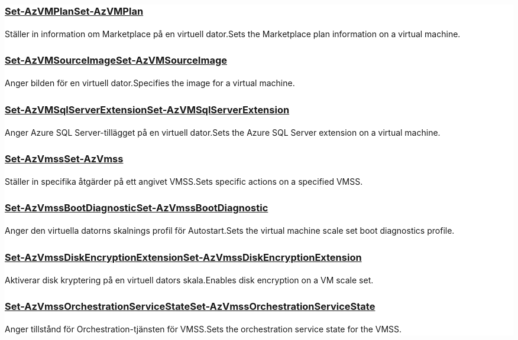 ### [<span data-ttu-id="909f5-449">Set-AzVMPlan</span><span class="sxs-lookup"><span data-stu-id="909f5-449">Set-AzVMPlan</span></span>](Set-AzVMPlan.md)
<span data-ttu-id="909f5-450">Ställer in information om Marketplace på en virtuell dator.</span><span class="sxs-lookup"><span data-stu-id="909f5-450">Sets the Marketplace plan information on a virtual machine.</span></span>

### [<span data-ttu-id="909f5-451">Set-AzVMSourceImage</span><span class="sxs-lookup"><span data-stu-id="909f5-451">Set-AzVMSourceImage</span></span>](Set-AzVMSourceImage.md)
<span data-ttu-id="909f5-452">Anger bilden för en virtuell dator.</span><span class="sxs-lookup"><span data-stu-id="909f5-452">Specifies the image for a virtual machine.</span></span>

### [<span data-ttu-id="909f5-453">Set-AzVMSqlServerExtension</span><span class="sxs-lookup"><span data-stu-id="909f5-453">Set-AzVMSqlServerExtension</span></span>](Set-AzVMSqlServerExtension.md)
<span data-ttu-id="909f5-454">Anger Azure SQL Server-tillägget på en virtuell dator.</span><span class="sxs-lookup"><span data-stu-id="909f5-454">Sets the Azure SQL Server extension on a virtual machine.</span></span>

### [<span data-ttu-id="909f5-455">Set-AzVmss</span><span class="sxs-lookup"><span data-stu-id="909f5-455">Set-AzVmss</span></span>](Set-AzVmss.md)
<span data-ttu-id="909f5-456">Ställer in specifika åtgärder på ett angivet VMSS.</span><span class="sxs-lookup"><span data-stu-id="909f5-456">Sets specific actions on a specified VMSS.</span></span>

### [<span data-ttu-id="909f5-457">Set-AzVmssBootDiagnostic</span><span class="sxs-lookup"><span data-stu-id="909f5-457">Set-AzVmssBootDiagnostic</span></span>](Set-AzVmssBootDiagnostic.md)
<span data-ttu-id="909f5-458">Anger den virtuella datorns skalnings profil för Autostart.</span><span class="sxs-lookup"><span data-stu-id="909f5-458">Sets the virtual machine scale set boot diagnostics profile.</span></span>

### [<span data-ttu-id="909f5-459">Set-AzVmssDiskEncryptionExtension</span><span class="sxs-lookup"><span data-stu-id="909f5-459">Set-AzVmssDiskEncryptionExtension</span></span>](Set-AzVmssDiskEncryptionExtension.md)
<span data-ttu-id="909f5-460">Aktiverar disk kryptering på en virtuell dators skala.</span><span class="sxs-lookup"><span data-stu-id="909f5-460">Enables disk encryption on a VM scale set.</span></span>

### [<span data-ttu-id="909f5-461">Set-AzVmssOrchestrationServiceState</span><span class="sxs-lookup"><span data-stu-id="909f5-461">Set-AzVmssOrchestrationServiceState</span></span>](Set-AzVmssOrchestrationServiceState.md)
<span data-ttu-id="909f5-462">Anger tillstånd för Orchestration-tjänsten för VMSS.</span><span class="sxs-lookup"><span data-stu-id="909f5-462">Sets the orchestration service state for the VMSS.</span></span>

